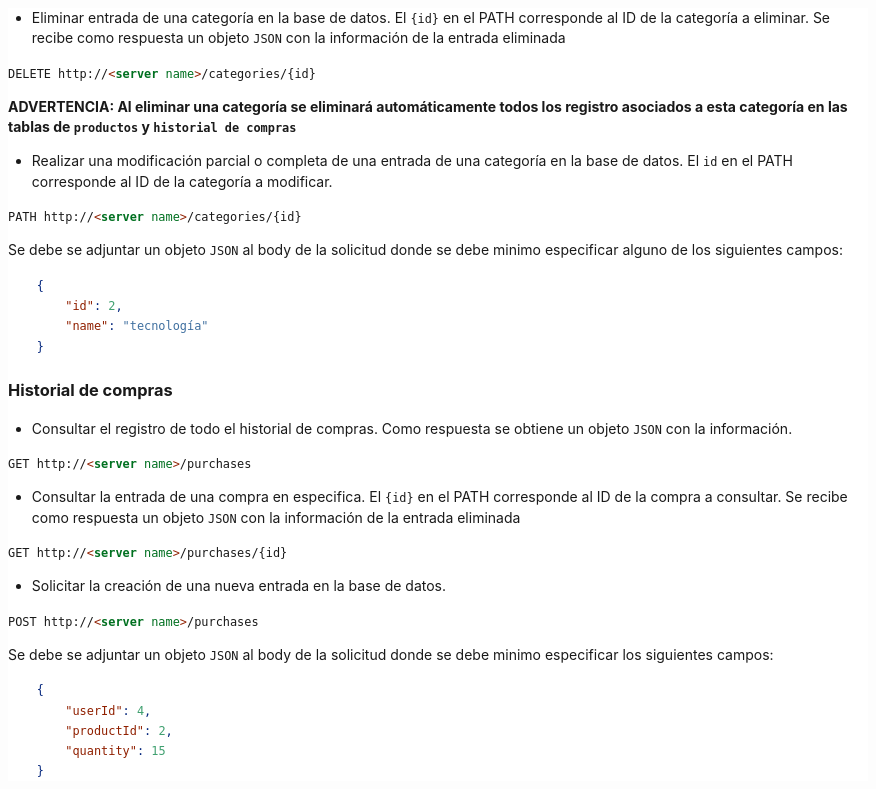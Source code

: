 - Eliminar entrada de una categoría en la base de datos. El `{id}` en el PATH corresponde al ID de la categoría a eliminar. Se recibe como respuesta un objeto `JSON` con la información de la entrada eliminada

```html
DELETE http://<server name>/categories/{id}
```

**ADVERTENCIA: Al eliminar una categoría se eliminará automáticamente todos los registro asociados a esta categoría en las tablas de `productos` y `historial de compras`**

- Realizar una modificación parcial o completa de una entrada de una categoría en la base de datos. El `id` en el PATH corresponde al ID de la categoría a modificar.

```html
PATH http://<server name>/categories/{id}
```

Se debe se adjuntar un objeto `JSON` al body de la solicitud donde se debe minimo especificar alguno de los siguientes campos:

```json
    {
        "id": 2,
        "name": "tecnología"
    }
```

### Historial de compras

- Consultar el registro de todo el historial de compras. Como respuesta se obtiene un objeto `JSON` con la información.

```html
GET http://<server name>/purchases
```

- Consultar la entrada de una compra en especifica. El `{id}` en el PATH corresponde al ID de la compra a consultar. Se recibe como respuesta un objeto `JSON` con la información de la entrada eliminada

```html
GET http://<server name>/purchases/{id}
```

- Solicitar la creación de una nueva entrada en la base de datos.

```html
POST http://<server name>/purchases
```

Se debe se adjuntar un objeto `JSON` al body de la solicitud donde se debe minimo especificar los siguientes campos:

```json
    {
        "userId": 4,
        "productId": 2,
        "quantity": 15
    }
```
